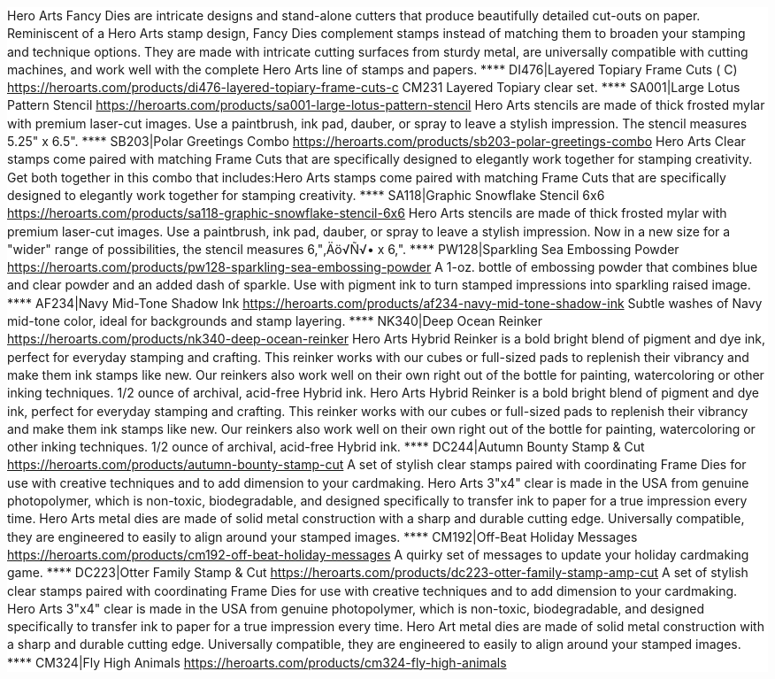 Hero Arts Fancy Dies are intricate designs and stand-alone cutters that produce beautifully detailed cut-outs on paper. Reminiscent of a Hero Arts stamp design, Fancy Dies complement stamps instead of matching them to broaden your stamping and technique options. They are made with intricate cutting surfaces from sturdy metal, are universally compatible with cutting machines, and work well with the complete Hero Arts line of stamps and papers.
**** DI476|Layered Topiary Frame Cuts ( C)
https://heroarts.com/products/di476-layered-topiary-frame-cuts-c
CM231 Layered Topiary clear set.
**** SA001|Large Lotus Pattern Stencil
https://heroarts.com/products/sa001-large-lotus-pattern-stencil
Hero Arts stencils are made of thick frosted mylar with premium laser-cut images. Use a paintbrush, ink pad, dauber, or spray to leave a stylish impression. The stencil measures 5.25" x 6.5". 
**** SB203|Polar Greetings Combo
https://heroarts.com/products/sb203-polar-greetings-combo
Hero Arts Clear stamps come paired with matching Frame Cuts that are specifically designed to elegantly work together for stamping creativity. Get both together in this combo that includes:Hero Arts stamps come paired with matching Frame Cuts that are specifically designed to elegantly work together for stamping creativity.
**** SA118|Graphic Snowflake Stencil 6x6
https://heroarts.com/products/sa118-graphic-snowflake-stencil-6x6
Hero Arts stencils are made of thick frosted mylar with premium laser-cut images. Use a paintbrush, ink pad, dauber, or spray to leave a stylish impression. Now in a new size for a "wider" range of possibilities, the stencil measures 6‚"‚Äö√Ñ√• x 6‚".
**** PW128|Sparkling Sea Embossing Powder
https://heroarts.com/products/pw128-sparkling-sea-embossing-powder
A 1-oz. bottle of embossing powder that combines blue and clear powder and an added dash of sparkle. Use with pigment ink to turn stamped impressions into sparkling raised image.
**** AF234|Navy Mid-Tone Shadow Ink
https://heroarts.com/products/af234-navy-mid-tone-shadow-ink
Subtle washes of Navy mid-tone color, ideal for backgrounds and stamp layering.
**** NK340|Deep Ocean Reinker
https://heroarts.com/products/nk340-deep-ocean-reinker
Hero Arts Hybrid Reinker is a bold bright blend of pigment and dye ink, perfect for everyday stamping and crafting. This reinker works with our cubes or full-sized pads to replenish their vibrancy and make them ink stamps like new. Our reinkers also work well on their own right out of the bottle for painting, watercoloring or other inking techniques. 1/2 ounce of archival, acid-free Hybrid ink. Hero Arts Hybrid Reinker is a bold bright blend of pigment and dye ink, perfect for everyday stamping and crafting. This reinker works with our cubes or full-sized pads to replenish their vibrancy and make them ink stamps like new. Our reinkers also work well on their own right out of the bottle for painting, watercoloring or other inking techniques. 1/2 ounce of archival, acid-free Hybrid ink.
**** DC244|Autumn Bounty Stamp & Cut
https://heroarts.com/products/autumn-bounty-stamp-cut
A set of stylish clear stamps paired with coordinating Frame Dies for use with creative techniques and to add dimension to your cardmaking. Hero Arts 3"x4" clear is made in the USA from genuine photopolymer, which is non-toxic, biodegradable, and designed specifically to transfer ink to paper for a true impression every time. Hero Arts metal dies are made of solid metal construction with a sharp and durable cutting edge. Universally compatible, they are engineered to easily to align around your stamped images.
**** CM192|Off-Beat Holiday Messages
https://heroarts.com/products/cm192-off-beat-holiday-messages
A quirky set of messages to update your holiday cardmaking game.
**** DC223|Otter Family Stamp & Cut
https://heroarts.com/products/dc223-otter-family-stamp-amp-cut
A set of stylish clear stamps paired with coordinating Frame Dies for use with creative techniques and to add dimension to your cardmaking. Hero Arts 3"x4" clear is made in the USA from genuine photopolymer, which is non-toxic, biodegradable, and designed specifically to transfer ink to paper for a true impression every time. Hero Art metal dies are made of solid metal construction with a sharp and durable cutting edge. Universally compatible, they are engineered to easily to align around your stamped images.
**** CM324|Fly High Animals
https://heroarts.com/products/cm324-fly-high-animals